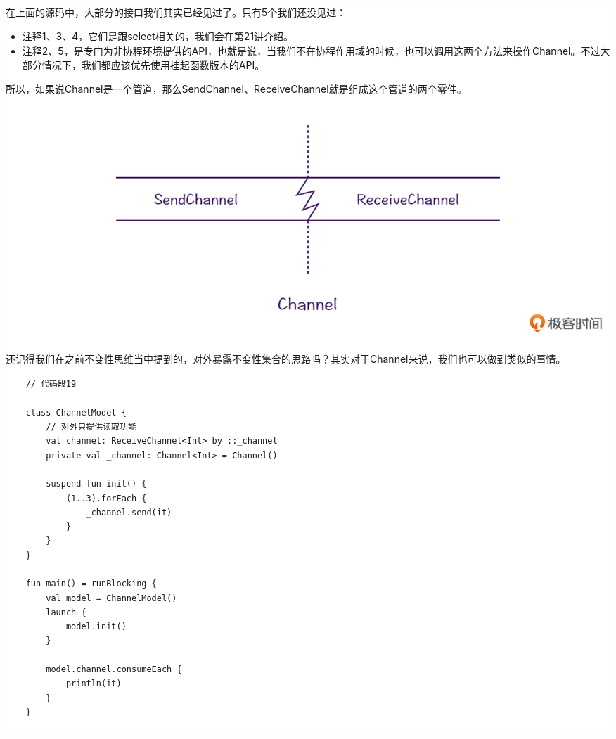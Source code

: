 ```
```

在上面的源码中，大部分的接口我们其实已经见过了。只有5个我们还没见过：

* 注释1、3、4，它们是跟select相关的，我们会在第21讲介绍。
* 注释2、5，是专门为非协程环境提供的API，也就是说，当我们不在协程作用域的时候，也可以调用这两个方法来操作Channel。不过大部分情况下，我们都应该优先使用挂起函数版本的API。

所以，如果说Channel是一个管道，那么SendChannel、ReceiveChannel就是组成这个管道的两个零件。

![](./httpsstatic001geekbangorgresourceimage806c8033b2962552e1f49b2c46e38a94256c.jpg)

还记得我们在之前[不变性思维](https://time.geekbang.org/column/article/484631)当中提到的，对外暴露不变性集合的思路吗？其实对于Channel来说，我们也可以做到类似的事情。

```
    // 代码段19
    
    class ChannelModel {
        // 对外只提供读取功能
        val channel: ReceiveChannel<Int> by ::_channel
        private val _channel: Channel<Int> = Channel()
    
        suspend fun init() {
            (1..3).forEach {
                _channel.send(it)
            }
        }
    }
    
    fun main() = runBlocking {
        val model = ChannelModel()
        launch {
            model.init()
        }
    
        model.channel.consumeEach {
            println(it)
        }
    }
    

```
